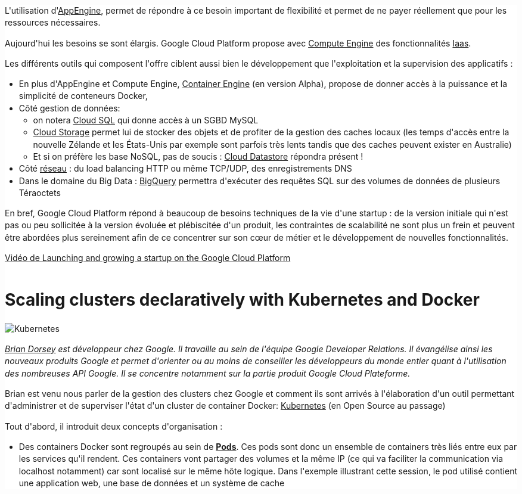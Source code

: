 L'utilisation d'[AppEngine](https://cloud.google.com/appengine/#features), permet de répondre à ce besoin important de flexibilité et permet de ne payer réellement que pour les ressources nécessaires.


Aujourd'hui les besoins se sont élargis. Google Cloud Platform propose avec [Compute Engine](https://cloud.google.com/compute/) des fonctionnalités [Iaas](https://fr.wikipedia.org/wiki/Infrastructure_as_a_service).


Les différents outils qui composent l'offre ciblent aussi bien le développement que l'exploitation et la supervision des applicatifs :

* En plus d'AppEngine et Compute Engine, [Container Engine](https://cloud.google.com/container-engine/) (en version Alpha), propose de donner accès à la puissance et la simplicité de conteneurs Docker,
* Côté gestion de données:
    * on notera [Cloud SQL](https://cloud.google.com/sql/) qui donne accès à un SGBD MySQL
    * [Cloud Storage](https://cloud.google.com/storage/) permet lui de stocker des objets et de profiter de la gestion des caches locaux (les temps d'accès entre la nouvelle Zélande et les États-Unis par exemple sont parfois très lents tandis que des caches peuvent exister en Australie)
    * Et si on préfère les base NoSQL, pas de soucis : [Cloud Datastore](https://cloud.google.com/datastore/) répondra présent !
* Côté [réseau](https://cloud.google.com/networking/) : du load balancing HTTP ou même TCP/UDP, des enregistrements DNS
* Dans le domaine du Big Data : [BigQuery](https://cloud.google.com/bigquery/) permettra d'exécuter des requêtes SQL sur des volumes de données de plusieurs Téraoctets

En bref, Google Cloud Platform répond à beaucoup de besoins techniques de la vie d'une startup : de la version initiale qui n'est pas ou peu sollicitée à la version évoluée et plébiscitée d'un produit, les contraintes de scalabilité ne sont plus un frein et peuvent être abordées plus sereinement afin de ce concentrer sur son cœur de métier et le développement de nouvelles fonctionnalités.

[Vidéo de Launching and growing a startup on the Google Cloud Platform](https://www.youtube.com/watch?v=U9oM7dEJCvk&index=12&list=PLuZ_sYdawLiVbxgDCmrckrzJBcMfW_ycO)


# Scaling clusters declaratively with Kubernetes and Docker

![Kubernetes]({{urls.media}}/retour_devfest_2014/kubernetes.png)

*[Brian Dorsey](http://briandorsey.info/) est développeur chez Google. Il travaille au sein de l'équipe Google Developer Relations. Il évangélise ainsi les nouveaux produits Google et permet d'orienter ou au moins de conseiller les développeurs du monde entier quant à l'utilisation des nombreuses API Google. Il se concentre notamment sur la partie produit Google Cloud Plateforme.*


Brian est venu nous parler de la gestion des clusters chez Google et comment ils sont arrivés à l'élaboration d'un outil permettant d'administrer et de superviser l'état d'un cluster de container Docker: [Kubernetes](http://kubernetes.io/) (en Open Source au passage)


Tout d'abord, il introduit deux concepts d'organisation :

* Des containers Docker sont regroupés au sein de __[Pods](https://github.com/GoogleCloudPlatform/kubernetes/blob/master/DESIGN.md#pods)__. Ces pods sont donc un ensemble de containers très liés entre eux par les services qu'il rendent. Ces containers vont partager des volumes et la même IP (ce qui va faciliter la communication via localhost notamment) car sont localisé sur le même hôte logique. Dans l'exemple illustrant cette session, le pod utilisé contient une application web, une base de données et un système de cache
